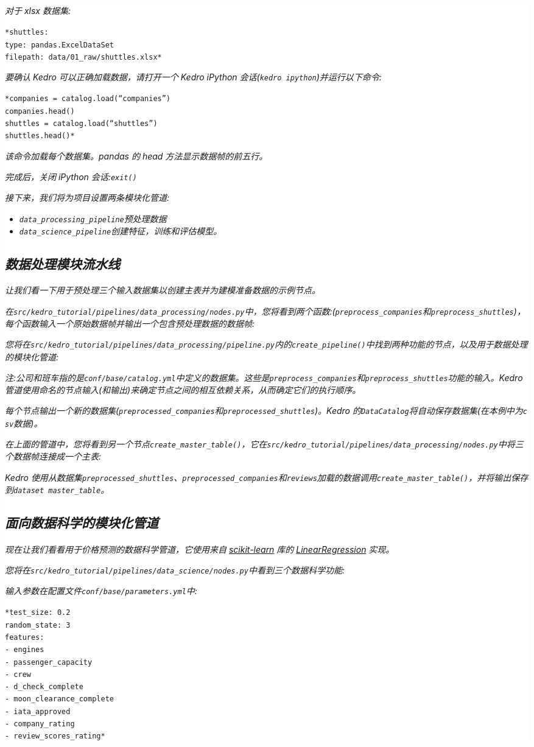 *对于 xlsx 数据集:*

```
*shuttles:
type: pandas.ExcelDataSet
filepath: data/01_raw/shuttles.xlsx*
```

*要确认 Kedro 可以正确加载数据，请打开一个 Kedro iPython 会话(`kedro ipython`)并运行以下命令:*

```
*companies = catalog.load(“companies”)
companies.head()
shuttles = catalog.load(“shuttles”)
shuttles.head()*
```

*该命令加载每个数据集。pandas 的 head 方法显示数据帧的前五行。*

*完成后，关闭 iPython 会话:`exit()`*

*接下来，我们将为项目设置两条模块化管道:*

*   *`data_processing_pipeline`预处理数据*
*   *`data_science_pipeline`创建特征，训练和评估模型。*

## ***数据处理模块流水线***

*让我们看一下用于预处理三个输入数据集以创建主表并为建模准备数据的示例节点。*

*在`src/kedro_tutorial/pipelines/data_processing/nodes.py`中，您将看到两个函数:(`preprocess_companies`和`preprocess_shuttles`)，每个函数输入一个原始数据帧并输出一个包含预处理数据的数据帧:*

*您将在`src/kedro_tutorial/pipelines/data_processing/pipeline.py`内的`create_pipeline()`中找到两种功能的节点，以及用于数据处理的模块化管道:*

*注:公司和班车指的是`conf/base/catalog.yml`中定义的数据集。这些是`preprocess_companies`和`preprocess_shuttles`功能的输入。Kedro 管道使用命名的节点输入(和输出)来确定节点之间的相互依赖关系，从而确定它们的执行顺序。*

*每个节点输出一个新的数据集(`preprocessed_companies`和`preprocessed_shuttles`)。Kedro 的`DataCatalog`将自动保存数据集(在本例中为`csv`数据)。*

*在上面的管道中，您将看到另一个节点`create_master_table()`，它在`src/kedro_tutorial/pipelines/data_processing/nodes.py`中将三个数据帧连接成一个主表:*

*Kedro 使用从数据集`preprocessed_shuttles`、`preprocessed_companies`和`reviews`加载的数据调用`create_master_table()`，并将输出保存到`dataset master_table`。*

## ***面向数据科学的模块化管道***

*现在让我们看看用于价格预测的数据科学管道，它使用来自 [scikit-learn](https://scikit-learn.org/stable/) 库的 [LinearRegression](https://scikit-learn.org/stable/modules/generated/sklearn.linear_model.LinearRegression.html) 实现。*

*您将在`src/kedro_tutorial/pipelines/data_science/nodes.py`中看到三个数据科学功能:*

*输入参数在配置文件`conf/base/parameters.yml`中:*

```
*test_size: 0.2
random_state: 3
features:
- engines
- passenger_capacity
- crew
- d_check_complete
- moon_clearance_complete
- iata_approved
- company_rating
- review_scores_rating*
```
